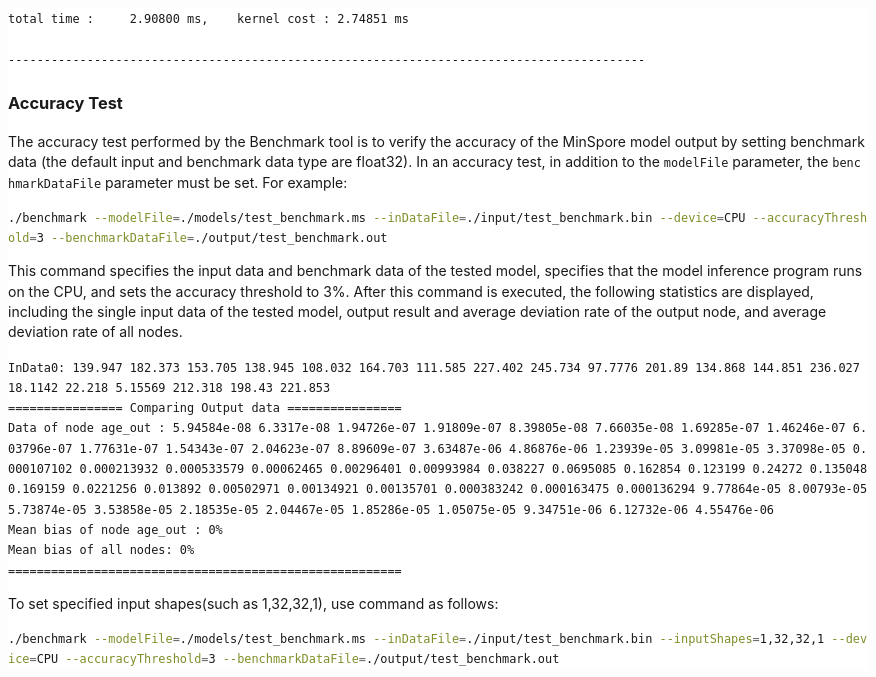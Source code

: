```text
total time :     2.90800 ms,    kernel cost : 2.74851 ms

-----------------------------------------------------------------------------------------
```

### Accuracy Test

The accuracy test performed by the Benchmark tool is to verify the accuracy of the MinSpore model output by setting benchmark data (the default input and benchmark data type are float32). In an accuracy test, in addition to the `modelFile` parameter, the `benchmarkDataFile` parameter must be set. For example:

```bash
./benchmark --modelFile=./models/test_benchmark.ms --inDataFile=./input/test_benchmark.bin --device=CPU --accuracyThreshold=3 --benchmarkDataFile=./output/test_benchmark.out
```

This command specifies the input data and benchmark data of the tested model, specifies that the model inference program runs on the CPU, and sets the accuracy threshold to 3%. After this command is executed, the following statistics are displayed, including the single input data of the tested model, output result and average deviation rate of the output node, and average deviation rate of all nodes.

```text
InData0: 139.947 182.373 153.705 138.945 108.032 164.703 111.585 227.402 245.734 97.7776 201.89 134.868 144.851 236.027 18.1142 22.218 5.15569 212.318 198.43 221.853
================ Comparing Output data ================
Data of node age_out : 5.94584e-08 6.3317e-08 1.94726e-07 1.91809e-07 8.39805e-08 7.66035e-08 1.69285e-07 1.46246e-07 6.03796e-07 1.77631e-07 1.54343e-07 2.04623e-07 8.89609e-07 3.63487e-06 4.86876e-06 1.23939e-05 3.09981e-05 3.37098e-05 0.000107102 0.000213932 0.000533579 0.00062465 0.00296401 0.00993984 0.038227 0.0695085 0.162854 0.123199 0.24272 0.135048 0.169159 0.0221256 0.013892 0.00502971 0.00134921 0.00135701 0.000383242 0.000163475 0.000136294 9.77864e-05 8.00793e-05 5.73874e-05 3.53858e-05 2.18535e-05 2.04467e-05 1.85286e-05 1.05075e-05 9.34751e-06 6.12732e-06 4.55476e-06
Mean bias of node age_out : 0%
Mean bias of all nodes: 0%
=======================================================
```

To set specified input shapes(such as 1,32,32,1), use command as follows:

```bash
./benchmark --modelFile=./models/test_benchmark.ms --inDataFile=./input/test_benchmark.bin --inputShapes=1,32,32,1 --device=CPU --accuracyThreshold=3 --benchmarkDataFile=./output/test_benchmark.out
```
